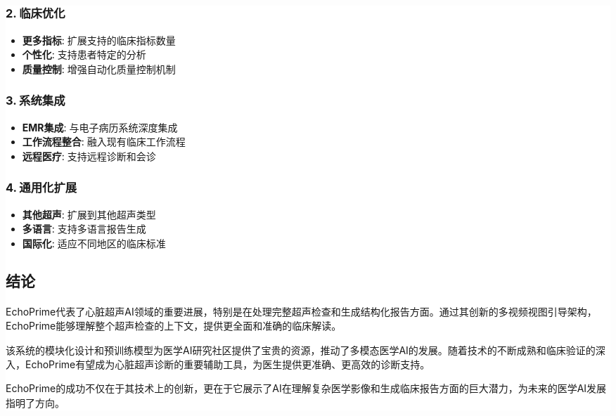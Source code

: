 ### 2. 临床优化
- **更多指标**: 扩展支持的临床指标数量
- **个性化**: 支持患者特定的分析
- **质量控制**: 增强自动化质量控制机制

### 3. 系统集成
- **EMR集成**: 与电子病历系统深度集成
- **工作流程整合**: 融入现有临床工作流程
- **远程医疗**: 支持远程诊断和会诊

### 4. 通用化扩展
- **其他超声**: 扩展到其他超声类型
- **多语言**: 支持多语言报告生成
- **国际化**: 适应不同地区的临床标准

## 结论

EchoPrime代表了心脏超声AI领域的重要进展，特别是在处理完整超声检查和生成结构化报告方面。通过其创新的多视频视图引导架构，EchoPrime能够理解整个超声检查的上下文，提供更全面和准确的临床解读。

该系统的模块化设计和预训练模型为医学AI研究社区提供了宝贵的资源，推动了多模态医学AI的发展。随着技术的不断成熟和临床验证的深入，EchoPrime有望成为心脏超声诊断的重要辅助工具，为医生提供更准确、更高效的诊断支持。

EchoPrime的成功不仅在于其技术上的创新，更在于它展示了AI在理解复杂医学影像和生成临床报告方面的巨大潜力，为未来的医学AI发展指明了方向。